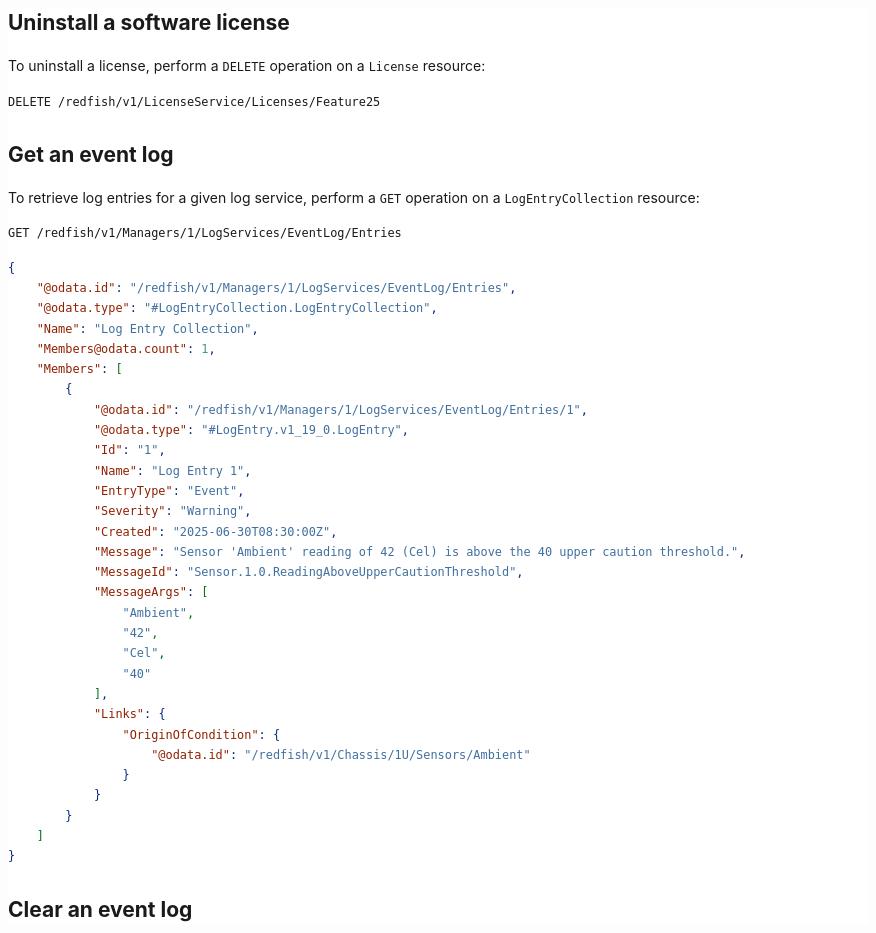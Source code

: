 ## Uninstall a software license

To uninstall a license, perform a `DELETE` operation on a `License` resource:

```http
DELETE /redfish/v1/LicenseService/Licenses/Feature25
```

## Get an event log

To retrieve log entries for a given log service, perform a `GET` operation on a `LogEntryCollection` resource:

```http
GET /redfish/v1/Managers/1/LogServices/EventLog/Entries
```

```json
{
    "@odata.id": "/redfish/v1/Managers/1/LogServices/EventLog/Entries",
    "@odata.type": "#LogEntryCollection.LogEntryCollection",
    "Name": "Log Entry Collection",
    "Members@odata.count": 1,
    "Members": [
        {
            "@odata.id": "/redfish/v1/Managers/1/LogServices/EventLog/Entries/1",
            "@odata.type": "#LogEntry.v1_19_0.LogEntry",
            "Id": "1",
            "Name": "Log Entry 1",
            "EntryType": "Event",
            "Severity": "Warning",
            "Created": "2025-06-30T08:30:00Z",
            "Message": "Sensor 'Ambient' reading of 42 (Cel) is above the 40 upper caution threshold.",
            "MessageId": "Sensor.1.0.ReadingAboveUpperCautionThreshold",
            "MessageArgs": [
                "Ambient",
                "42",
                "Cel",
                "40"
            ],
            "Links": {
                "OriginOfCondition": {
                    "@odata.id": "/redfish/v1/Chassis/1U/Sensors/Ambient"
                }
            }
        }
    ]
}
```

## Clear an event log
